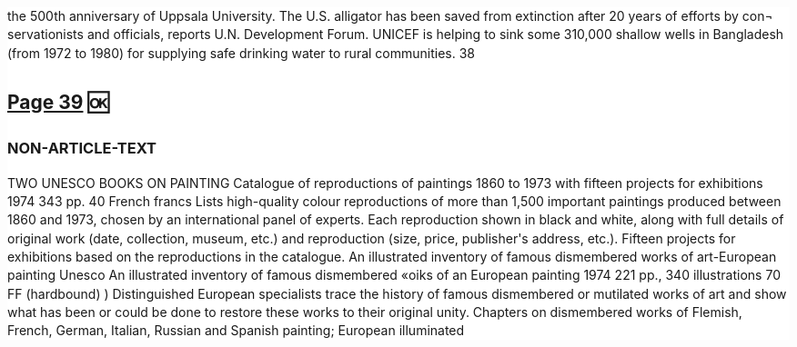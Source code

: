 the 500th anniversary of Uppsala University.
The U.S. alligator has been saved from
extinction after 20 years of efforts by con¬
servationists and officials, reports U.N.
Development Forum.
UNICEF is helping to sink some 310,000
shallow wells in Bangladesh (from 1972 to
1980) for supplying safe drinking water to
rural communities.
38
## [Page 39](https://demo.humlab.umu.se/courier/074812engo.pdf#page=39) 🆗
### NON-ARTICLE-TEXT
TWO UNESCO BOOKS ON PAINTING
Catalogue of reproductions of paintings 1860 to
1973 with fifteen projects for exhibitions
1974
343 pp.
40 French francs
Lists high-quality colour
reproductions of more than
1,500 important paintings
produced between 1860
and 1973, chosen by an
international panel of
experts.
Each reproduction
shown in black and white,
along with full details of
original work (date,
collection, museum, etc.)
and reproduction (size,
price, publisher's
address, etc.).
Fifteen projects for
exhibitions based on the
reproductions in the
catalogue.
An illustrated inventory of famous
dismembered works of art-European painting
Unesco
An illustrated inventory
of famous dismembered
«oiks of an
European painting
1974
221 pp., 340 illustrations
70 FF (hardbound)
)
Distinguished European
specialists trace the history
of famous dismembered or
mutilated works of art and
show what has been or
could be done to restore
these works to their
original unity.
Chapters on dismembered
works of Flemish, French,
German, Italian, Russian
and Spanish painting;
European illuminated